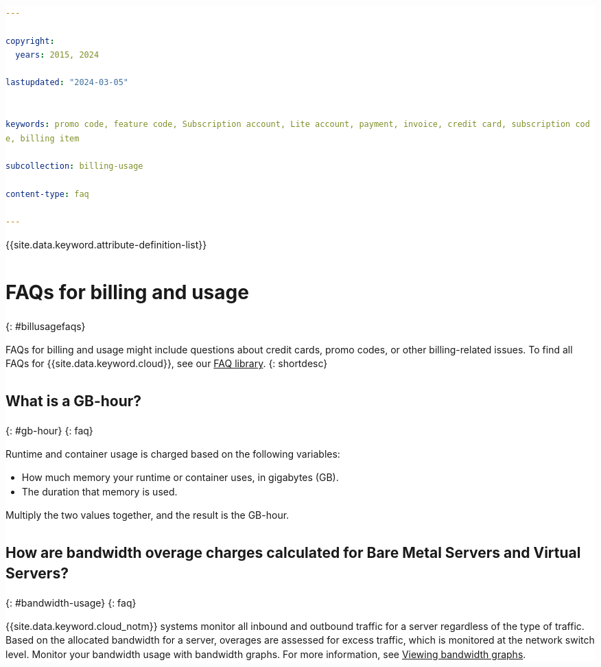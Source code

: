 ```yaml
---

copyright:
  years: 2015, 2024

lastupdated: "2024-03-05"


keywords: promo code, feature code, Subscription account, Lite account, payment, invoice, credit card, subscription code, billing item

subcollection: billing-usage

content-type: faq

---
```


{{site.data.keyword.attribute-definition-list}}

# FAQs for billing and usage
{: #billusagefaqs}

FAQs for billing and usage might include questions about credit cards, promo codes, or other billing-related issues. To find all FAQs for {{site.data.keyword.cloud}}, see our [FAQ library](/docs/faqs).
{: shortdesc}

## What is a GB-hour?
{: #gb-hour}
{: faq}

Runtime and container usage is charged based on the following variables:

* How much memory your runtime or container uses, in gigabytes (GB).
* The duration that memory is used.

Multiply the two values together, and the result is the GB-hour.

## How are bandwidth overage charges calculated for Bare Metal Servers and Virtual Servers?
{: #bandwidth-usage}
{: faq}

{{site.data.keyword.cloud_notm}} systems monitor all inbound and outbound traffic for a server regardless of the type of traffic. Based on the allocated bandwidth for a server, overages are assessed for excess traffic, which is monitored at the network switch level. Monitor your bandwidth usage with bandwidth graphs. For more information, see [Viewing bandwidth graphs](/docs/bare-metal?topic=bare-metal-bm-view-bandwidth-graphs).

